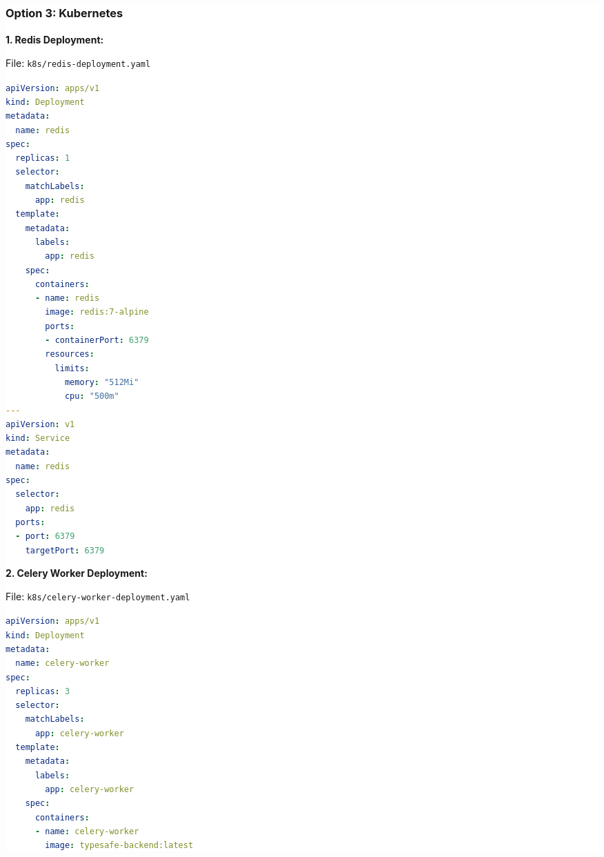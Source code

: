 ### Option 3: Kubernetes

**1. Redis Deployment:**

File: `k8s/redis-deployment.yaml`

```yaml
apiVersion: apps/v1
kind: Deployment
metadata:
  name: redis
spec:
  replicas: 1
  selector:
    matchLabels:
      app: redis
  template:
    metadata:
      labels:
        app: redis
    spec:
      containers:
      - name: redis
        image: redis:7-alpine
        ports:
        - containerPort: 6379
        resources:
          limits:
            memory: "512Mi"
            cpu: "500m"
---
apiVersion: v1
kind: Service
metadata:
  name: redis
spec:
  selector:
    app: redis
  ports:
  - port: 6379
    targetPort: 6379
```

**2. Celery Worker Deployment:**

File: `k8s/celery-worker-deployment.yaml`

```yaml
apiVersion: apps/v1
kind: Deployment
metadata:
  name: celery-worker
spec:
  replicas: 3
  selector:
    matchLabels:
      app: celery-worker
  template:
    metadata:
      labels:
        app: celery-worker
    spec:
      containers:
      - name: celery-worker
        image: typesafe-backend:latest
```